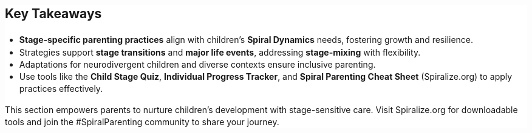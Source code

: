 ## Key Takeaways
- **Stage-specific parenting practices** align with children’s **Spiral Dynamics** needs, fostering growth and resilience.
- Strategies support **stage transitions** and **major life events**, addressing **stage-mixing** with flexibility.
- Adaptations for neurodivergent children and diverse contexts ensure inclusive parenting.
- Use tools like the **Child Stage Quiz**, **Individual Progress Tracker**, and **Spiral Parenting Cheat Sheet** (Spiralize.org) to apply practices effectively.

This section empowers parents to nurture children’s development with stage-sensitive care. Visit Spiralize.org for downloadable tools and join the #SpiralParenting community to share your journey.
